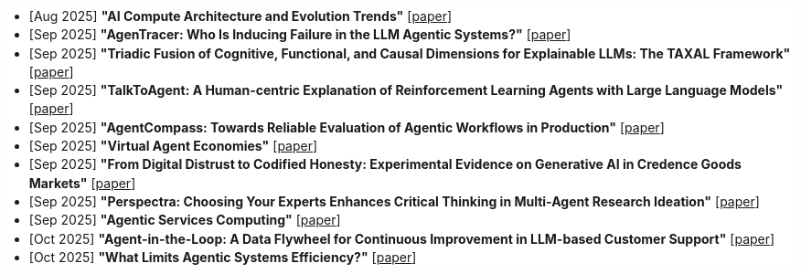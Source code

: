 * [Aug 2025] **"AI Compute Architecture and Evolution Trends"** [[paper](https://arxiv.org/abs/2508.21394)]
* [Sep 2025] **"AgenTracer: Who Is Inducing Failure in the LLM Agentic Systems?"** [[paper](https://arxiv.org/abs/2509.03312)]
* [Sep 2025] **"Triadic Fusion of Cognitive, Functional, and Causal Dimensions for Explainable LLMs: The TAXAL Framework"** [[paper](https://www.arxiv.org/abs/2509.05199)]
* [Sep 2025] **"TalkToAgent: A Human-centric Explanation of Reinforcement Learning Agents with Large Language Models"** [[paper](https://arxiv.org/abs/2509.04809)]
* [Sep 2025] **"AgentCompass: Towards Reliable Evaluation of Agentic Workflows in Production"** [[paper](https://arxiv.org/abs/2509.14647)]
* [Sep 2025] **"Virtual Agent Economies"** [[paper](https://arxiv.org/abs/2509.10147)]
* [Sep 2025] **"From Digital Distrust to Codified Honesty: Experimental Evidence on Generative AI in Credence Goods Markets"** [[paper](https://arxiv.org/abs/2509.06069)]
* [Sep 2025] **"Perspectra: Choosing Your Experts Enhances Critical Thinking in Multi-Agent Research Ideation"** [[paper](https://arxiv.org/abs/2509.20553)]
* [Sep 2025] **"Agentic Services Computing"** [[paper](https://arxiv.org/abs/2509.24380)]
* [Oct 2025] **"Agent-in-the-Loop: A Data Flywheel for Continuous Improvement in LLM-based Customer Support"** [[paper](https://arxiv.org/abs/2510.06674)]
* [Oct 2025] **"What Limits Agentic Systems Efficiency?"** [[paper](https://www.arxiv.org/abs/2510.16276)]